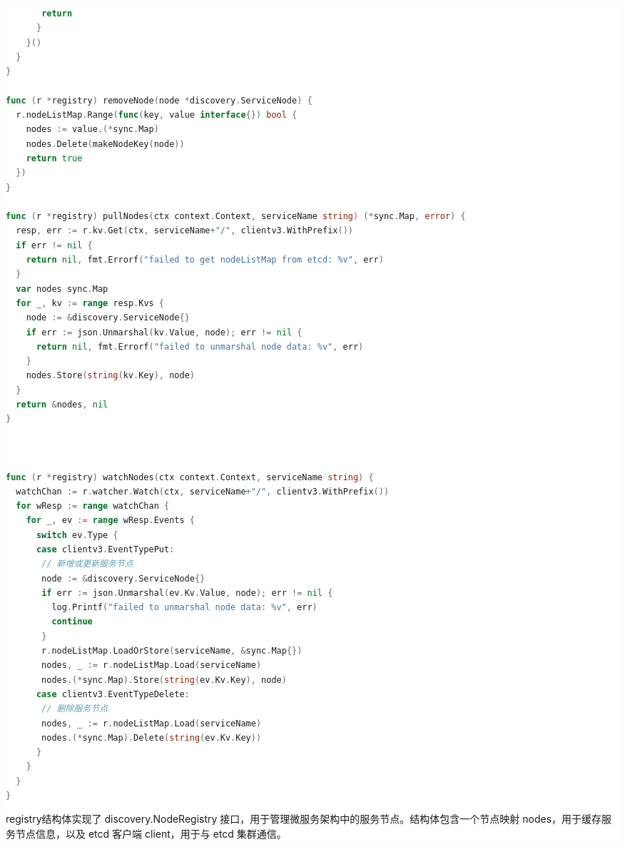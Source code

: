 ```go
       return
      }
    }()
  }
}

func (r *registry) removeNode(node *discovery.ServiceNode) {
  r.nodeListMap.Range(func(key, value interface{}) bool {
​    nodes := value.(*sync.Map)
​    nodes.Delete(makeNodeKey(node))
​    return true
  })
}

func (r *registry) pullNodes(ctx context.Context, serviceName string) (*sync.Map, error) {
  resp, err := r.kv.Get(ctx, serviceName+"/", clientv3.WithPrefix())
  if err != nil {
​    return nil, fmt.Errorf("failed to get nodeListMap from etcd: %v", err)
  }
  var nodes sync.Map
  for _, kv := range resp.Kvs {
​    node := &discovery.ServiceNode{}
​    if err := json.Unmarshal(kv.Value, node); err != nil {
​      return nil, fmt.Errorf("failed to unmarshal node data: %v", err)
​    }
​    nodes.Store(string(kv.Key), node)
  }
  return &nodes, nil
}

 

func (r *registry) watchNodes(ctx context.Context, serviceName string) {
  watchChan := r.watcher.Watch(ctx, serviceName+"/", clientv3.WithPrefix())
  for wResp := range watchChan {
​    for _, ev := range wResp.Events {
​      switch ev.Type {
​      case clientv3.EventTypePut:
​       // 新增或更新服务节点
​       node := &discovery.ServiceNode{}
​       if err := json.Unmarshal(ev.Kv.Value, node); err != nil {
​         log.Printf("failed to unmarshal node data: %v", err)
​         continue
​       }
​       r.nodeListMap.LoadOrStore(serviceName, &sync.Map{})
​       nodes, _ := r.nodeListMap.Load(serviceName)
​       nodes.(*sync.Map).Store(string(ev.Kv.Key), node)
​      case clientv3.EventTypeDelete:
​       // 删除服务节点
​       nodes, _ := r.nodeListMap.Load(serviceName)
​       nodes.(*sync.Map).Delete(string(ev.Kv.Key))
​      }
​    }
  }
}
```
registry结构体实现了 discovery.NodeRegistry 接口，用于管理微服务架构中的服务节点。结构体包含一个节点映射 nodes，用于缓存服务节点信息，以及 etcd 客户端 client，用于与 etcd 集群通信。
